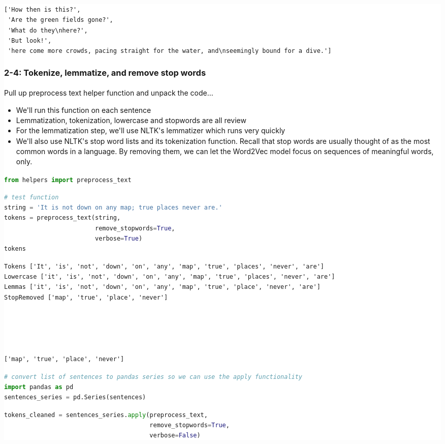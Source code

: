 


    ['How then is this?',
     'Are the green fields gone?',
     'What do they\nhere?',
     'But look!',
     'here come more crowds, pacing straight for the water, and\nseemingly bound for a dive.']



### 2-4: Tokenize, lemmatize, and remove stop words
 Pull up preprocess text helper function and unpack the code...
* We'll run this function on each sentence
* Lemmatization, tokenization, lowercase and stopwords are all review
* For the lemmatization step, we'll use NLTK's lemmatizer which runs very quickly
* We'll also use NLTK's stop word lists and its tokenization function. Recall that stop words are usually thought of as the most common words in a language. By removing them, we can let the Word2Vec model focus on sequences of meaningful words, only. 



```python
from helpers import preprocess_text
```


```python
# test function
string = 'It is not down on any map; true places never are.'
tokens = preprocess_text(string, 
                         remove_stopwords=True,
                         verbose=True)
tokens
```

    Tokens ['It', 'is', 'not', 'down', 'on', 'any', 'map', 'true', 'places', 'never', 'are']
    Lowercase ['it', 'is', 'not', 'down', 'on', 'any', 'map', 'true', 'places', 'never', 'are']
    Lemmas ['it', 'is', 'not', 'down', 'on', 'any', 'map', 'true', 'place', 'never', 'are']
    StopRemoved ['map', 'true', 'place', 'never']





    ['map', 'true', 'place', 'never']




```python
# convert list of sentences to pandas series so we can use the apply functionality
import pandas as pd
sentences_series = pd.Series(sentences)
```


```python
tokens_cleaned = sentences_series.apply(preprocess_text, 
                                        remove_stopwords=True, 
                                        verbose=False)
```
